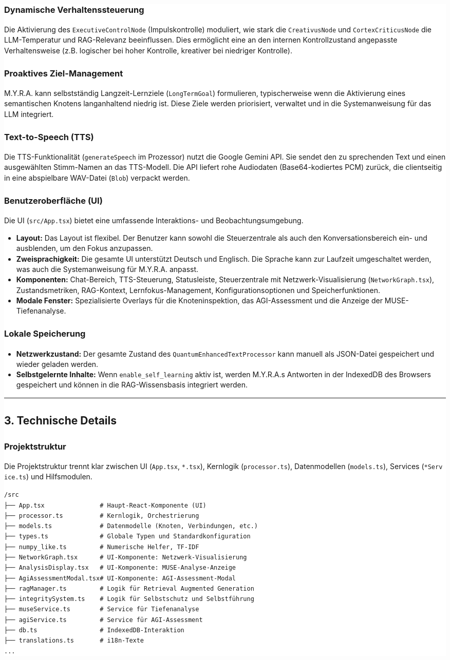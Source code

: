 ### Dynamische Verhaltenssteuerung
Die Aktivierung des `ExecutiveControlNode` (Impulskontrolle) moduliert, wie stark die `CreativusNode` und `CortexCriticusNode` die LLM-Temperatur und RAG-Relevanz beeinflussen. Dies ermöglicht eine an den internen Kontrollzustand angepasste Verhaltensweise (z.B. logischer bei hoher Kontrolle, kreativer bei niedriger Kontrolle).

### Proaktives Ziel-Management
M.Y.R.A. kann selbstständig Langzeit-Lernziele (`LongTermGoal`) formulieren, typischerweise wenn die Aktivierung eines semantischen Knotens langanhaltend niedrig ist. Diese Ziele werden priorisiert, verwaltet und in die Systemanweisung für das LLM integriert.

### Text-to-Speech (TTS)
Die TTS-Funktionalität (`generateSpeech` im Prozessor) nutzt die Google Gemini API. Sie sendet den zu sprechenden Text und einen ausgewählten Stimm-Namen an das TTS-Modell. Die API liefert rohe Audiodaten (Base64-kodiertes PCM) zurück, die clientseitig in eine abspielbare WAV-Datei (`Blob`) verpackt werden.

### Benutzeroberfläche (UI)
Die UI (`src/App.tsx`) bietet eine umfassende Interaktions- und Beobachtungsumgebung.
*   **Layout:** Das Layout ist flexibel. Der Benutzer kann sowohl die Steuerzentrale als auch den Konversationsbereich ein- und ausblenden, um den Fokus anzupassen.
*   **Zweisprachigkeit:** Die gesamte UI unterstützt Deutsch und Englisch. Die Sprache kann zur Laufzeit umgeschaltet werden, was auch die Systemanweisung für M.Y.R.A. anpasst.
*   **Komponenten:** Chat-Bereich, TTS-Steuerung, Statusleiste, Steuerzentrale mit Netzwerk-Visualisierung (`NetworkGraph.tsx`), Zustandsmetriken, RAG-Kontext, Lernfokus-Management, Konfigurationsoptionen und Speicherfunktionen.
*   **Modale Fenster:** Spezialisierte Overlays für die Knoteninspektion, das AGI-Assessment und die Anzeige der MUSE-Tiefenanalyse.

### Lokale Speicherung
*   **Netzwerkzustand:** Der gesamte Zustand des `QuantumEnhancedTextProcessor` kann manuell als JSON-Datei gespeichert und wieder geladen werden.
*   **Selbstgelernte Inhalte:** Wenn `enable_self_learning` aktiv ist, werden M.Y.R.A.s Antworten in der IndexedDB des Browsers gespeichert und können in die RAG-Wissensbasis integriert werden.

---
## 3. Technische Details

### Projektstruktur
Die Projektstruktur trennt klar zwischen UI (`App.tsx`, `*.tsx`), Kernlogik (`processor.ts`), Datenmodellen (`models.ts`), Services (`*Service.ts`) und Hilfsmodulen.
```
/src
├── App.tsx               # Haupt-React-Komponente (UI)
├── processor.ts          # Kernlogik, Orchestrierung
├── models.ts             # Datenmodelle (Knoten, Verbindungen, etc.)
├── types.ts              # Globale Typen und Standardkonfiguration
├── numpy_like.ts         # Numerische Helfer, TF-IDF
├── NetworkGraph.tsx      # UI-Komponente: Netzwerk-Visualisierung
├── AnalysisDisplay.tsx   # UI-Komponente: MUSE-Analyse-Anzeige
├── AgiAssessmentModal.tsx# UI-Komponente: AGI-Assessment-Modal
├── ragManager.ts         # Logik für Retrieval Augmented Generation
├── integritySystem.ts    # Logik für Selbstschutz und Selbstführung
├── museService.ts        # Service für Tiefenanalyse
├── agiService.ts         # Service für AGI-Assessment
├── db.ts                 # IndexedDB-Interaktion
├── translations.ts       # i18n-Texte
...
```
